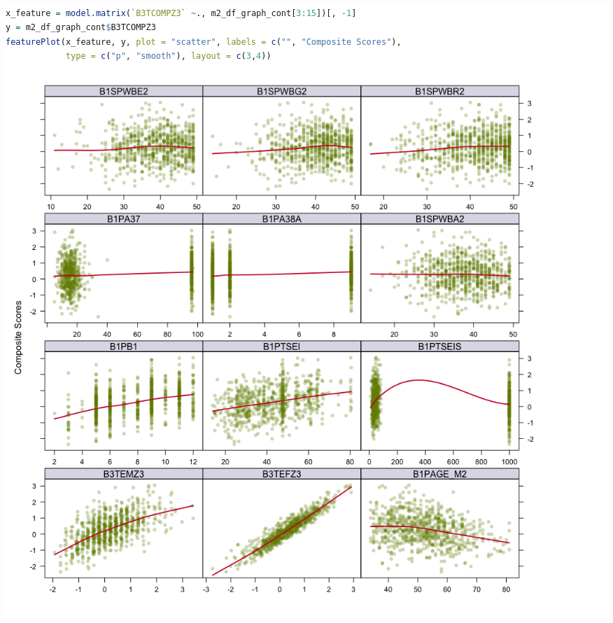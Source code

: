 ``` r
x_feature = model.matrix(`B3TCOMPZ3` ~., m2_df_graph_cont[3:15])[, -1]
y = m2_df_graph_cont$B3TCOMPZ3
featurePlot(x_feature, y, plot = "scatter", labels = c("", "Composite Scores"),
            type = c("p", "smooth"), layout = c(3,4))
```

<img src="updates_files/figure-gfm/unnamed-chunk-12-1.png" width="90%" />
